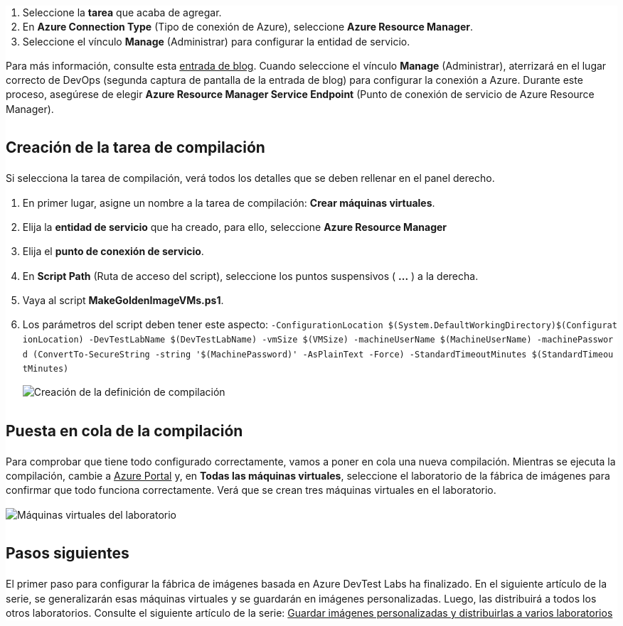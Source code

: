 1. Seleccione la **tarea** que acaba de agregar.
2. En **Azure Connection Type** (Tipo de conexión de Azure), seleccione **Azure Resource Manager**.
3. Seleccione el vínculo **Manage** (Administrar) para configurar la entidad de servicio.

Para más información, consulte esta [entrada de blog](https://devblogs.microsoft.com/devops/automating-azure-resource-group-deployment-using-a-service-principal-in-visual-studio-online-buildrelease-management/). Cuando seleccione el vínculo **Manage** (Administrar), aterrizará en el lugar correcto de DevOps (segunda captura de pantalla de la entrada de blog) para configurar la conexión a Azure. Durante este proceso, asegúrese de elegir **Azure Resource Manager Service Endpoint** (Punto de conexión de servicio de Azure Resource Manager).

## <a name="complete-the-build-task"></a>Creación de la tarea de compilación
Si selecciona la tarea de compilación, verá todos los detalles que se deben rellenar en el panel derecho.

1. En primer lugar, asigne un nombre a la tarea de compilación: **Crear máquinas virtuales**.
2. Elija la **entidad de servicio** que ha creado, para ello, seleccione **Azure Resource Manager**
3. Elija el **punto de conexión de servicio**.
4. En **Script Path** (Ruta de acceso del script), seleccione los puntos suspensivos ( **...** ) a la derecha.
5. Vaya al script **MakeGoldenImageVMs.ps1**.
6. Los parámetros del script deben tener este aspecto: `-ConfigurationLocation $(System.DefaultWorkingDirectory)$(ConfigurationLocation) -DevTestLabName $(DevTestLabName) -vmSize $(VMSize) -machineUserName $(MachineUserName) -machinePassword (ConvertTo-SecureString -string '$(MachinePassword)' -AsPlainText -Force) -StandardTimeoutMinutes $(StandardTimeoutMinutes)`

    ![Creación de la definición de compilación](./media/set-up-devops-lab/complete-build-definition.png)


## <a name="queue-the-build"></a>Puesta en cola de la compilación
Para comprobar que tiene todo configurado correctamente, vamos a poner en cola una nueva compilación. Mientras se ejecuta la compilación, cambie a [Azure Portal](https://portal.azure.com) y, en **Todas las máquinas virtuales**, seleccione el laboratorio de la fábrica de imágenes para confirmar que todo funciona correctamente. Verá que se crean tres máquinas virtuales en el laboratorio.

![Máquinas virtuales del laboratorio](./media/set-up-devops-lab/vms-in-lab.png)

## <a name="next-steps"></a>Pasos siguientes
El primer paso para configurar la fábrica de imágenes basada en Azure DevTest Labs ha finalizado. En el siguiente artículo de la serie, se generalizarán esas máquinas virtuales y se guardarán en imágenes personalizadas. Luego, las distribuirá a todos los otros laboratorios. Consulte el siguiente artículo de la serie: [Guardar imágenes personalizadas y distribuirlas a varios laboratorios](image-factory-save-distribute-custom-images.md)

